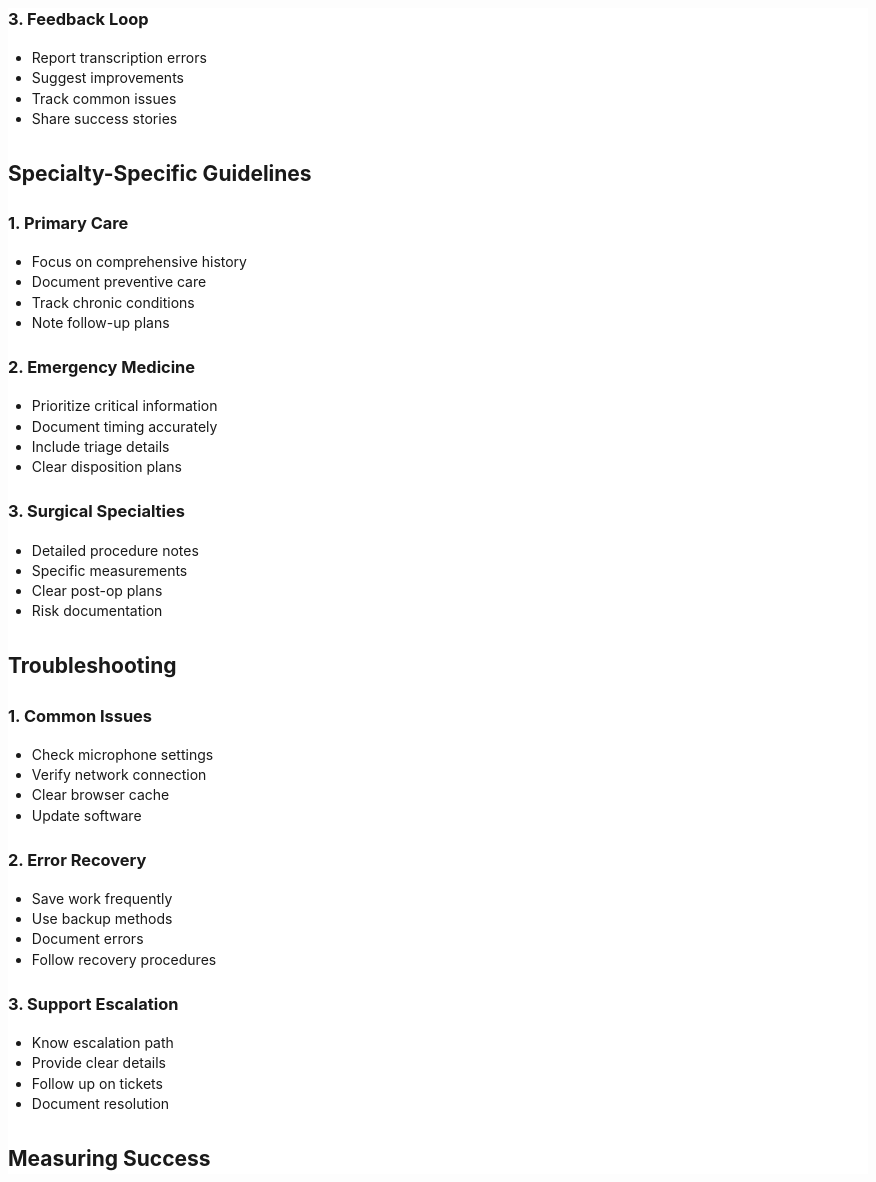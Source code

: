 ### 3. Feedback Loop
- Report transcription errors
- Suggest improvements
- Track common issues
- Share success stories

## Specialty-Specific Guidelines

### 1. Primary Care
- Focus on comprehensive history
- Document preventive care
- Track chronic conditions
- Note follow-up plans

### 2. Emergency Medicine
- Prioritize critical information
- Document timing accurately
- Include triage details
- Clear disposition plans

### 3. Surgical Specialties
- Detailed procedure notes
- Specific measurements
- Clear post-op plans
- Risk documentation

## Troubleshooting

### 1. Common Issues
- Check microphone settings
- Verify network connection
- Clear browser cache
- Update software

### 2. Error Recovery
- Save work frequently
- Use backup methods
- Document errors
- Follow recovery procedures

### 3. Support Escalation
- Know escalation path
- Provide clear details
- Follow up on tickets
- Document resolution

## Measuring Success
